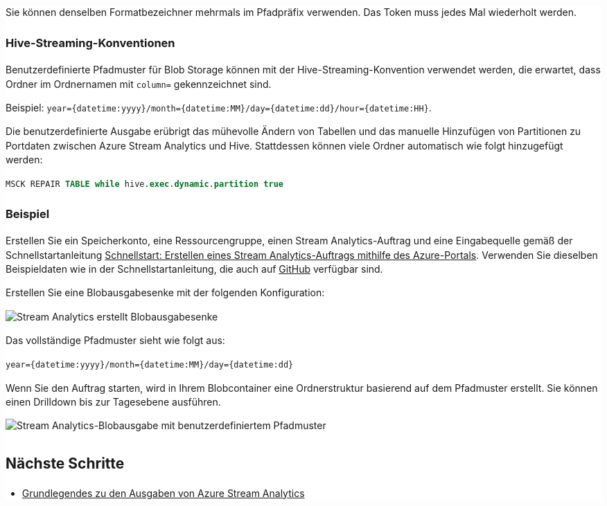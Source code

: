 Sie können denselben Formatbezeichner mehrmals im Pfadpräfix verwenden. Das Token muss jedes Mal wiederholt werden.

### <a name="hive-streaming-conventions"></a>Hive-Streaming-Konventionen

Benutzerdefinierte Pfadmuster für Blob Storage können mit der Hive-Streaming-Konvention verwendet werden, die erwartet, dass Ordner im Ordnernamen mit `column=` gekennzeichnet sind.

Beispiel: `year={datetime:yyyy}/month={datetime:MM}/day={datetime:dd}/hour={datetime:HH}`.

Die benutzerdefinierte Ausgabe erübrigt das mühevolle Ändern von Tabellen und das manuelle Hinzufügen von Partitionen zu Portdaten zwischen Azure Stream Analytics und Hive. Stattdessen können viele Ordner automatisch wie folgt hinzugefügt werden:

```SQL
MSCK REPAIR TABLE while hive.exec.dynamic.partition true
```

### <a name="example"></a>Beispiel

Erstellen Sie ein Speicherkonto, eine Ressourcengruppe, einen Stream Analytics-Auftrag und eine Eingabequelle gemäß der Schnellstartanleitung [Schnellstart: Erstellen eines Stream Analytics-Auftrags mithilfe des Azure-Portals](stream-analytics-quick-create-portal.md). Verwenden Sie dieselben Beispieldaten wie in der Schnellstartanleitung, die auch auf [GitHub](https://raw.githubusercontent.com/Azure/azure-stream-analytics/master/Samples/GettingStarted/HelloWorldASA-InputStream.json) verfügbar sind.

Erstellen Sie eine Blobausgabesenke mit der folgenden Konfiguration:

![Stream Analytics erstellt Blobausgabesenke](./media/stream-analytics-custom-path-patterns-blob-storage-output/stream-analytics-create-output-sink.png)

Das vollständige Pfadmuster sieht wie folgt aus:


`year={datetime:yyyy}/month={datetime:MM}/day={datetime:dd}`


Wenn Sie den Auftrag starten, wird in Ihrem Blobcontainer eine Ordnerstruktur basierend auf dem Pfadmuster erstellt. Sie können einen Drilldown bis zur Tagesebene ausführen.

![Stream Analytics-Blobausgabe mit benutzerdefiniertem Pfadmuster](./media/stream-analytics-custom-path-patterns-blob-storage-output/stream-analytics-blob-output-folder-structure.png)

## <a name="next-steps"></a>Nächste Schritte

* [Grundlegendes zu den Ausgaben von Azure Stream Analytics](stream-analytics-define-outputs.md)

